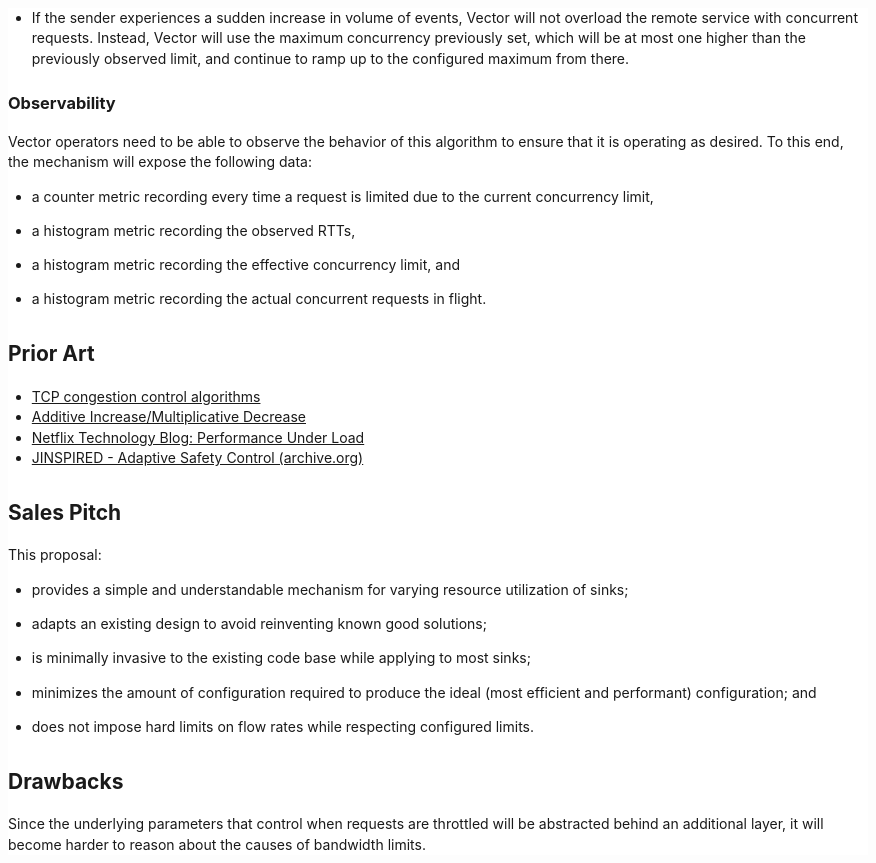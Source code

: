 * If the sender experiences a sudden increase in volume of events,
  Vector will not overload the remote service with concurrent requests.
  Instead, Vector will use the maximum concurrency previously set, which
  will be at most one higher than the previously observed limit, and
  continue to ramp up to the configured maximum from there.

### Observability

Vector operators need to be able to observe the behavior of this
algorithm to ensure that it is operating as desired. To this end, the
mechanism will expose the following data:

* a counter metric recording every time a request is limited due to the
  current concurrency limit,

* a histogram metric recording the observed RTTs,

* a histogram metric recording the effective concurrency limit, and

* a histogram metric recording the actual concurrent requests in flight.

## Prior Art

* [TCP congestion control algorithms](https://en.wikipedia.org/wiki/TCP_congestion_control)
* [Additive Increase/Multiplicative Decrease](https://en.wikipedia.org/wiki/Additive_increase/multiplicative_decrease)
* [Netflix Technology Blog: Performance Under Load](https://medium.com/@NetflixTechBlog/performance-under-load-3e6fa9a60581)
* [JINSPIRED - Adaptive Safety Control (archive.org)](https://web.archive.org/web/20130105023839/http://www.jinspired.com/site/jxinsight-opencore-6-4-ea-11-released-adaptive-safety-control)

## Sales Pitch

This proposal:

* provides a simple and understandable mechanism for varying resource
  utilization of sinks;

* adapts an existing design to avoid reinventing known good solutions;

* is minimally invasive to the existing code base while applying to most
  sinks;

* minimizes the amount of configuration required to produce the ideal
  (most efficient and performant) configuration; and

* does not impose hard limits on flow rates while respecting configured
  limits.

## Drawbacks

Since the underlying parameters that control when requests are throttled
will be abstracted behind an additional layer, it will become harder to
reason about the causes of bandwidth limits.
